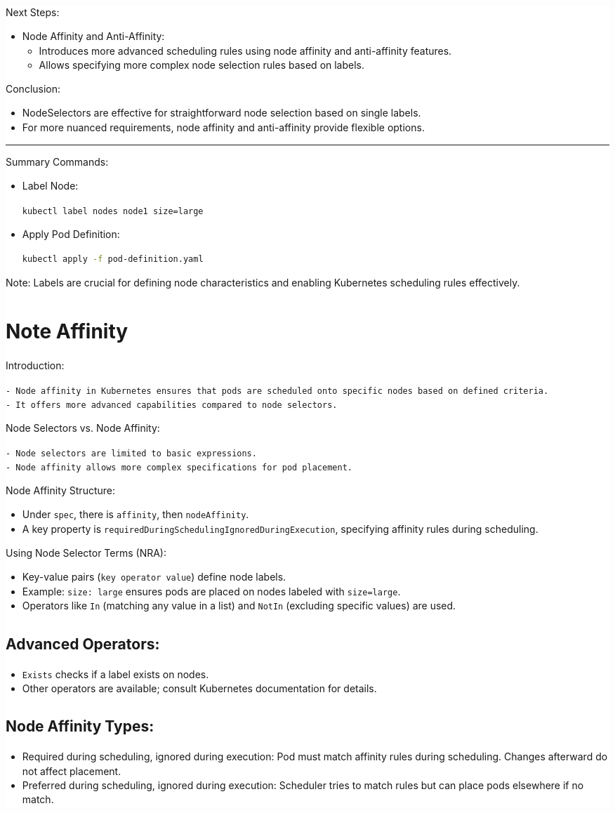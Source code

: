 Next Steps:
- Node Affinity and Anti-Affinity:
  - Introduces more advanced scheduling rules using node affinity and anti-affinity features.
  - Allows specifying more complex node selection rules based on labels.

Conclusion:
- NodeSelectors are effective for straightforward node selection based on single labels.
- For more nuanced requirements, node affinity and anti-affinity provide flexible options.

---

Summary Commands:
- Label Node:
  ```bash
  kubectl label nodes node1 size=large
  ```
- Apply Pod Definition:
  ```bash
  kubectl apply -f pod-definition.yaml
  ```

Note: Labels are crucial for defining node characteristics and enabling Kubernetes scheduling rules effectively.

# Note Affinity


Introduction:

    - Node affinity in Kubernetes ensures that pods are scheduled onto specific nodes based on defined criteria.
    - It offers more advanced capabilities compared to node selectors.

Node Selectors vs. Node Affinity:

    - Node selectors are limited to basic expressions.
    - Node affinity allows more complex specifications for pod placement.

Node Affinity Structure:
- Under `spec`, there is `affinity`, then `nodeAffinity`.
- A key property is `requiredDuringSchedulingIgnoredDuringExecution`, specifying affinity rules during scheduling.

Using Node Selector Terms (NRA):
- Key-value pairs (`key operator value`) define node labels.
- Example: `size: large` ensures pods are placed on nodes labeled with `size=large`.
- Operators like `In` (matching any value in a list) and `NotIn` (excluding specific values) are used.

## Advanced Operators:
- `Exists` checks if a label exists on nodes.
- Other operators are available; consult Kubernetes documentation for details.

## Node Affinity Types:
- Required during scheduling, ignored during execution: Pod must match affinity rules during scheduling. Changes afterward do not affect placement.
- Preferred during scheduling, ignored during execution: Scheduler tries to match rules but can place pods elsewhere if no match.
